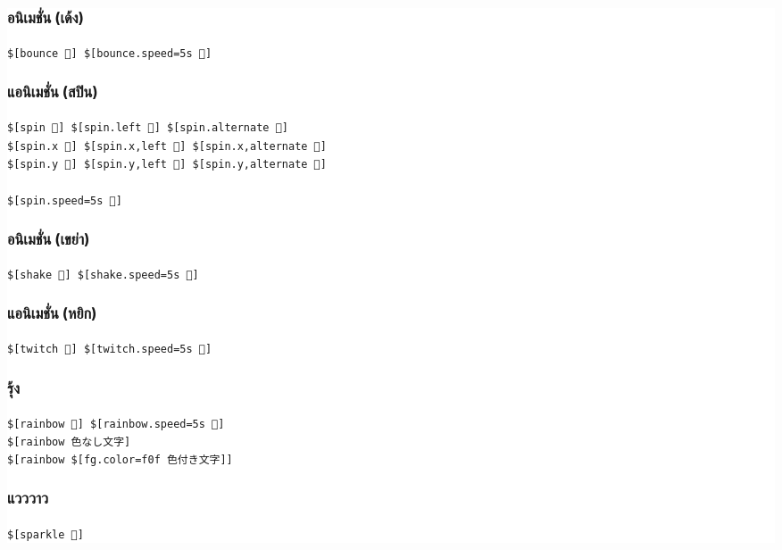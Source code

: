 <MfmPreview text="$[x2 $[jump 🍮] $[jump.speed=5s 🍮]]"></MfmPreview>

### อนิเมชั่น (เด้ง)

```
$[bounce 🍮] $[bounce.speed=5s 🍮]
```

<MfmPreview text="$[x2 $[bounce 🍮] $[bounce.speed=5s 🍮]]"></MfmPreview>

### แอนิเมชั่น (สปิน)

```
$[spin 🍮] $[spin.left 🍮] $[spin.alternate 🍮]
$[spin.x 🍮] $[spin.x,left 🍮] $[spin.x,alternate 🍮]
$[spin.y 🍮] $[spin.y,left 🍮] $[spin.y,alternate 🍮]

$[spin.speed=5s 🍮]
```

<MfmPreview text="$[x2 $[spin 🍮] $[spin.left 🍮] $[spin.alternate 🍮]
$[spin.x 🍮] $[spin.x,left 🍮] $[spin.x,alternate 🍮]
$[spin.y 🍮] $[spin.y,left 🍮] $[spin.y,alternate 🍮]
$[spin.speed=5s 🍮]]"></MfmPreview>

### อนิเมชั่น (เขย่า)

```
$[shake 🍮] $[shake.speed=5s 🍮]
```

<MfmPreview text="$[x2 $[shake 🍮] $[shake.speed=5s 🍮]]"></MfmPreview>

### แอนิเมชั่น (หยิก)

```
$[twitch 🍮] $[twitch.speed=5s 🍮]
```

<MfmPreview text="$[x2 $[twitch 🍮] $[twitch.speed=5s 🍮]]"></MfmPreview>

### รุ้ง

```
$[rainbow 🍮] $[rainbow.speed=5s 🍮]
$[rainbow 色なし文字]
$[rainbow $[fg.color=f0f 色付き文字]]
```

<MfmPreview text="$[rainbow 🍮] $[rainbow.speed=5s 🍮]
$[rainbow 色なし文字]
$[rainbow $[fg.color=f0f 色付き文字]]"></MfmPreview>

### แวววาว

```
$[sparkle 🍮]
```

